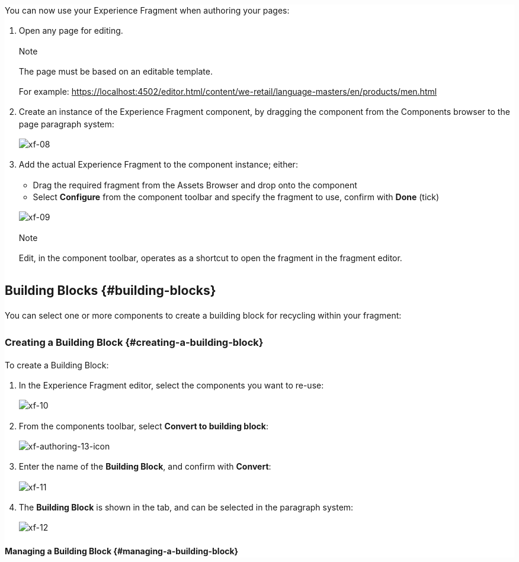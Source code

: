 You can now use your Experience Fragment when authoring your pages:

1. Open any page for editing.

   >[!NOTE]
   >
   >The page must be based on an editable template.

   For example: [https://localhost:4502/editor.html/content/we-retail/language-masters/en/products/men.html](https://localhost:4502/editor.html/content/we-retail/language-masters/en/products/men.html)

1. Create an instance of the Experience Fragment component, by dragging the component from the Components browser to the page paragraph system:

   ![xf-08](assets/xf-08.png)

1. Add the actual Experience Fragment to the component instance; either:

    * Drag the required fragment from the Assets Browser and drop onto the component
    * Select **Configure** from the component toolbar and specify the fragment to use, confirm with **Done** (tick)

   ![xf-09](assets/xf-09.png)

   >[!NOTE]
   >
   >Edit, in the component toolbar, operates as a shortcut to open the fragment in the fragment editor.

## Building Blocks {#building-blocks}

You can select one or more components to create a building block for recycling within your fragment:

### Creating a Building Block {#creating-a-building-block}

To create a Building Block:

1. In the Experience Fragment editor, select the components you want to re-use:

   ![xf-10](assets/xf-10.png)

1. From the components toolbar, select **Convert to building block**:

   ![xf-authoring-13-icon](assets/xf-authoring-13-icon.png)

1. Enter the name of the **Building Block**, and confirm with **Convert**:

   ![xf-11](assets/xf-11.png)

1. The **Building Block** is shown in the tab, and can be selected in the paragraph system:

   ![xf-12](assets/xf-12.png)

#### Managing a Building Block {#managing-a-building-block}
